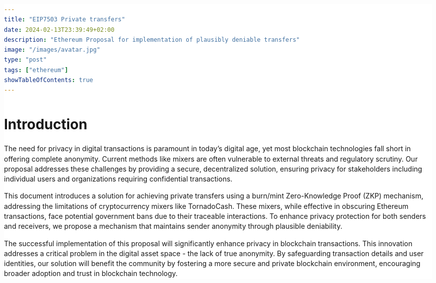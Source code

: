 ```yaml
---
title: "EIP7503 Private transfers"
date: 2024-02-13T23:39:49+02:00
description: "Ethereum Proposal for implementation of plausibly deniable transfers"
image: "/images/avatar.jpg"
type: "post"
tags: ["ethereum"]
showTableOfContents: true
---
```


# Introduction
The need for privacy in digital transactions is paramount in today’s digital age, yet most blockchain technologies fall short in offering complete anonymity. Current methods like mixers are often vulnerable to external threats and regulatory scrutiny. Our proposal addresses these challenges by providing a secure, decentralized solution, ensuring privacy for stakeholders including individual users and organizations requiring confidential transactions.

This document introduces a solution for achieving private transfers using a burn/mint Zero-Knowledge Proof (ZKP) mechanism, addressing the limitations of cryptocurrency mixers like TornadoCash. These mixers, while effective in obscuring Ethereum transactions, face potential government bans due to their traceable interactions. To enhance privacy protection for both senders and receivers, we propose a mechanism that maintains sender anonymity through plausible deniability.

The successful implementation of this proposal will significantly enhance privacy in blockchain transactions. This innovation addresses a critical problem in the digital asset space - the lack of true anonymity. By safeguarding transaction details and user identities, our solution will benefit the community by fostering a more secure and private blockchain environment, encouraging broader adoption and trust in blockchain technology.
